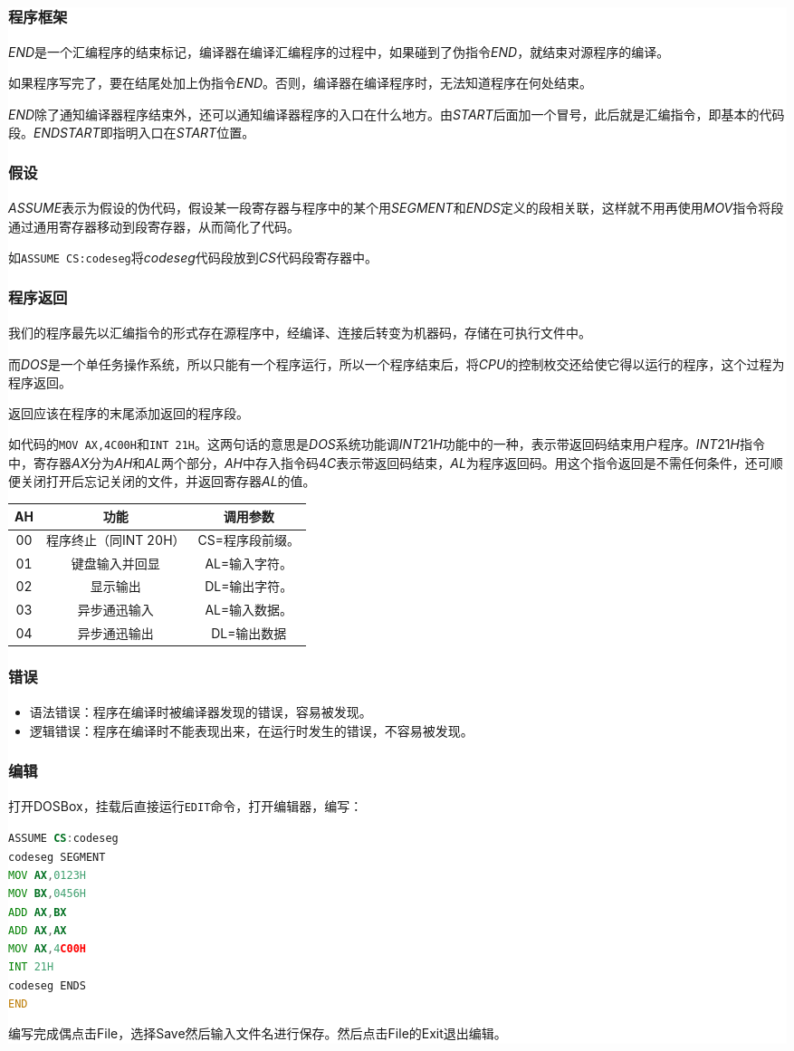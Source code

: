 ### 程序框架

$END$是一个汇编程序的结束标记，编译器在编译汇编程序的过程中，如果碰到了伪指令$END$，就结束对源程序的编译。

如果程序写完了，要在结尾处加上伪指令$END$。否则，编译器在编译程序时，无法知道程序在何处结束。

$END$除了通知编译器程序结束外，还可以通知编译器程序的入口在什么地方。由$START$后面加一个冒号，此后就是汇编指令，即基本的代码段。$END START$即指明入口在$START$位置。

### 假设

$ASSUME$表示为假设的伪代码，假设某一段寄存器与程序中的某个用$SEGMENT$和$ENDS$定义的段相关联，这样就不用再使用$MOV$指令将段通过通用寄存器移动到段寄存器，从而简化了代码。

如`ASSUME CS:codeseg`将$codeseg$代码段放到$CS$代码段寄存器中。

### 程序返回

我们的程序最先以汇编指令的形式存在源程序中，经编译、连接后转变为机器码，存储在可执行文件中。

而$DOS$是一个单任务操作系统，所以只能有一个程序运行，所以一个程序结束后，将$CPU$的控制枚交还给使它得以运行的程序，这个过程为程序返回。

返回应该在程序的末尾添加返回的程序段。

如代码的`MOV AX,4C00H`和`INT 21H`。这两句话的意思是$DOS$系统功能调$INT 21H$功能中的一种，表示带返回码结束用户程序。$INT 21H$指令中，寄存器$AX$分为$AH$和$AL$两个部分，$AH$中存入指令码$4C$表示带返回码结束，$AL$为程序返回码。用这个指令返回是不需任何条件，还可顺便关闭打开后忘记关闭的文件，并返回寄存器$AL$的值。

AH|功能|调用参数
:-:|:-:|:------:
00|程序终止（同INT 20H）|CS=程序段前缀。
01|键盘输入并回显|AL=输入字符。
02|显示输出|DL=输出字符。
03|异步通迅输入|AL=输入数据。
04|异步通迅输出|DL=输出数据

### 错误

+ 语法错误：程序在编译时被编译器发现的错误，容易被发现。
+ 逻辑错误：程序在编译时不能表现出来，在运行时发生的错误，不容易被发现。

### 编辑

打开DOSBox，挂载后直接运行`EDIT`命令，打开编辑器，编写：

```asm
ASSUME CS:codeseg
codeseg SEGMENT
MOV AX,0123H
MOV BX,0456H
ADD AX,BX
ADD AX,AX
MOV AX,4C00H
INT 21H
codeseg ENDS
END
```

编写完成偶点击File，选择Save然后输入文件名进行保存。然后点击File的Exit退出编辑。
